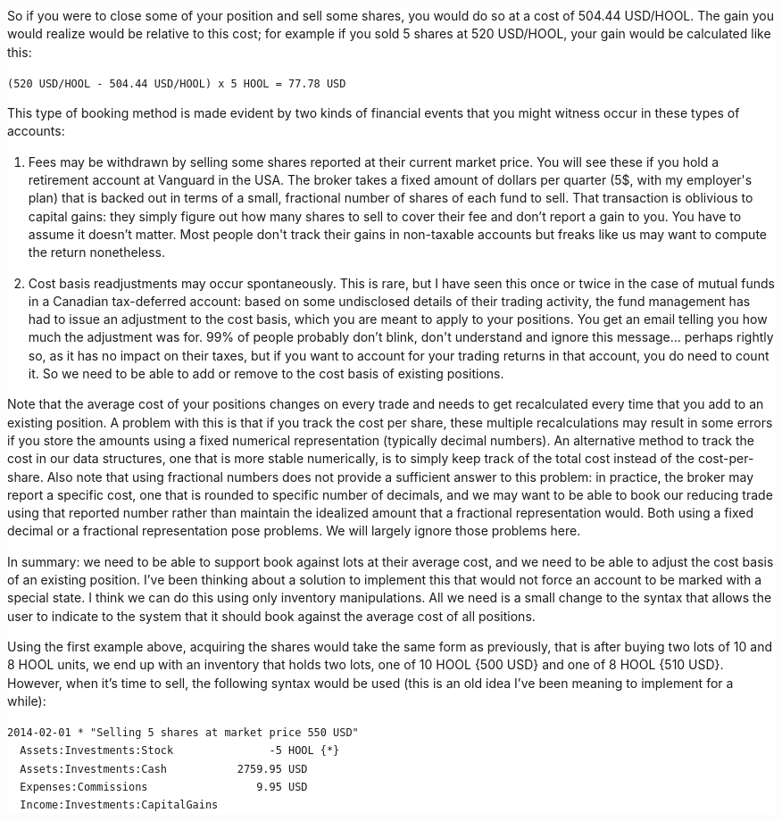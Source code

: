 So if you were to close some of your position and sell some shares, you would do so at a cost of 504.44 USD/HOOL. The gain you would realize would be relative to this cost; for example if you sold 5 shares at 520 USD/HOOL, your gain would be calculated like this:

    (520 USD/HOOL - 504.44 USD/HOOL) x 5 HOOL = 77.78 USD

This type of booking method is made evident by two kinds of financial events that you might witness occur in these types of accounts:

1.  Fees may be withdrawn by selling some shares reported at their current market price. You will see these if you hold a retirement account at Vanguard in the USA. The broker takes a fixed amount of dollars per quarter (5$, with my employer's plan) that is backed out in terms of a small, fractional number of shares of each fund to sell. That transaction is oblivious to capital gains: they simply figure out how many shares to sell to cover their fee and don’t report a gain to you. You have to assume it doesn’t matter. Most people don't track their gains in non-taxable accounts but freaks like us may want to compute the return nonetheless.

2.  Cost basis readjustments may occur spontaneously. This is rare, but I have seen this once or twice in the case of mutual funds in a Canadian tax-deferred account: based on some undisclosed details of their trading activity, the fund management has had to issue an adjustment to the cost basis, which you are meant to apply to your positions. You get an email telling you how much the adjustment was for. 99% of people probably don’t blink, don't understand and ignore this message… perhaps rightly so, as it has no impact on their taxes, but if you want to account for your trading returns in that account, you do need to count it. So we need to be able to add or remove to the cost basis of existing positions.

Note that the average cost of your positions changes on every trade and needs to get recalculated every time that you add to an existing position. A problem with this is that if you track the cost per share, these multiple recalculations may result in some errors if you store the amounts using a fixed numerical representation (typically decimal numbers). An alternative method to track the cost in our data structures, one that is more stable numerically, is to simply keep track of the total cost instead of the cost-per-share. Also note that using fractional numbers does not provide a sufficient answer to this problem: in practice, the broker may report a specific cost, one that is rounded to specific number of decimals, and we may want to be able to book our reducing trade using that reported number rather than maintain the idealized amount that a fractional representation would. Both using a fixed decimal or a fractional representation pose problems. We will largely ignore those problems here.

In summary: we need to be able to support book against lots at their average cost, and we need to be able to adjust the cost basis of an existing position. I’ve been thinking about a solution to implement this that would not force an account to be marked with a special state. I think we can do this using only inventory manipulations. All we need is a small change to the syntax that allows the user to indicate to the system that it should book against the average cost of all positions.

Using the first example above, acquiring the shares would take the same form as previously, that is after buying two lots of 10 and 8 HOOL units, we end up with an inventory that holds two lots, one of 10 HOOL {500 USD} and one of 8 HOOL {510 USD}. However, when it’s time to sell, the following syntax would be used (this is an old idea I’ve been meaning to implement for a while):

    2014-02-01 * "Selling 5 shares at market price 550 USD"
      Assets:Investments:Stock               -5 HOOL {*}
      Assets:Investments:Cash           2759.95 USD
      Expenses:Commissions                 9.95 USD
      Income:Investments:CapitalGains
